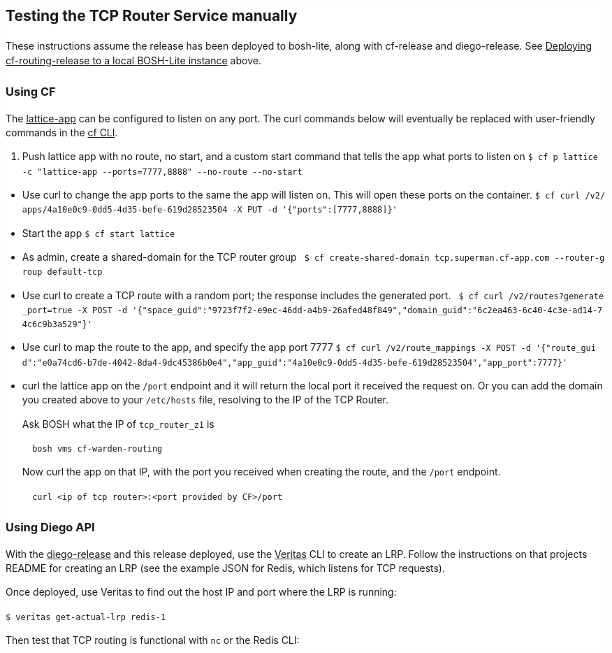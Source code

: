 ## Testing the TCP Router Service manually

These instructions assume the release has been deployed to bosh-lite, along with cf-release and diego-release. See [Deploying cf-routing-release to a local BOSH-Lite instance](#deploying-tcp-router-to-a-local-bosh-lite-instance) above.

### Using CF 

The [lattice-app](https://github.com/cloudfoundry-samples/lattice-app) can be configured to listen on any port. The curl commands below will eventually be replaced with user-friendly commands in the [cf CLI](https://github.com/cloudfoundry/cli).

1. Push lattice app with no route, no start, and a custom start command that tells the app what ports to listen on
`$ cf p lattice -c "lattice-app --ports=7777,8888" --no-route --no-start`
- Use curl to change the app ports to the same the app will listen on. This will open these ports on the container.
`$ cf curl /v2/apps/4a10e0c9-0dd5-4d35-befe-619d28523504 -X PUT -d '{"ports":[7777,8888]}'`
- Start the app
`$ cf start lattice`
- As admin, create a shared-domain for the TCP router group
` $ cf create-shared-domain tcp.superman.cf-app.com --router-group default-tcp`
- Use curl to create a TCP route with a random port; the response includes the generated port.
` $ cf curl /v2/routes?generate_port=true -X POST -d '{"space_guid":"9723f7f2-e9ec-46dd-a4b9-26afed48f849","domain_guid":"6c2ea463-6c40-4c3e-ad14-74c6c9b3a529"}'`
- Use curl to map the route to the app, and specify the app port 7777
`$ cf curl /v2/route_mappings -X POST -d '{"route_guid":"e0a74cd6-b7de-4042-8da4-9dc45386b0e4","app_guid":"4a10e0c9-0dd5-4d35-befe-619d28523504","app_port":7777}'`
- curl the lattice app on the `/port` endpoint and it will return the local port it received the request on. Or you can add the domain you created above to your `/etc/hosts` file, resolving to the IP of the TCP Router.

	Ask BOSH what the IP of `tcp_router_z1` is

		bosh vms cf-warden-routing
	
	Now curl the app on that IP, with the port you received when creating the route, and the `/port` endpoint.
	 
		curl <ip of tcp router>:<port provided by CF>/port

### Using Diego API

With the [diego-release](https://github.com/cloudfoundry-incubator/diego-release) and this release deployed, use the  [Veritas](https://github.com/pivotal-cf-experimental/veritas) CLI to create an LRP. Follow the instructions on that projects README for creating an LRP (see the example JSON for Redis, which listens for TCP requests).

Once deployed, use Veritas to find out the host IP and port where the LRP is running:

```
$ veritas get-actual-lrp redis-1
```

Then test that TCP routing is functional with `nc` or the Redis CLI:
